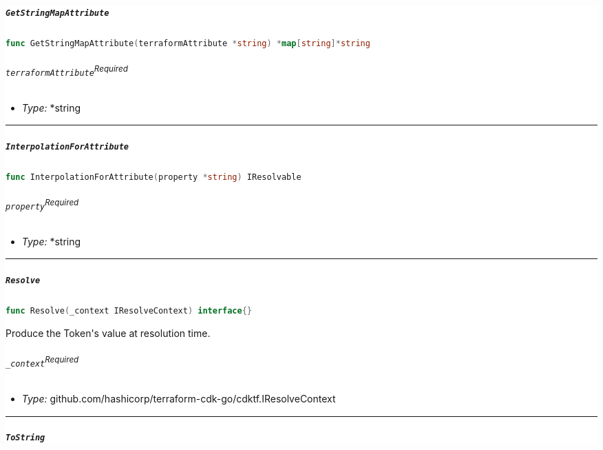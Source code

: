 
##### `GetStringMapAttribute` <a name="GetStringMapAttribute" id="@cdktf/provider-newrelic.oneDashboardRaw.OneDashboardRawPageWidgetOutputReference.getStringMapAttribute"></a>

```go
func GetStringMapAttribute(terraformAttribute *string) *map[string]*string
```

###### `terraformAttribute`<sup>Required</sup> <a name="terraformAttribute" id="@cdktf/provider-newrelic.oneDashboardRaw.OneDashboardRawPageWidgetOutputReference.getStringMapAttribute.parameter.terraformAttribute"></a>

- *Type:* *string

---

##### `InterpolationForAttribute` <a name="InterpolationForAttribute" id="@cdktf/provider-newrelic.oneDashboardRaw.OneDashboardRawPageWidgetOutputReference.interpolationForAttribute"></a>

```go
func InterpolationForAttribute(property *string) IResolvable
```

###### `property`<sup>Required</sup> <a name="property" id="@cdktf/provider-newrelic.oneDashboardRaw.OneDashboardRawPageWidgetOutputReference.interpolationForAttribute.parameter.property"></a>

- *Type:* *string

---

##### `Resolve` <a name="Resolve" id="@cdktf/provider-newrelic.oneDashboardRaw.OneDashboardRawPageWidgetOutputReference.resolve"></a>

```go
func Resolve(_context IResolveContext) interface{}
```

Produce the Token's value at resolution time.

###### `_context`<sup>Required</sup> <a name="_context" id="@cdktf/provider-newrelic.oneDashboardRaw.OneDashboardRawPageWidgetOutputReference.resolve.parameter._context"></a>

- *Type:* github.com/hashicorp/terraform-cdk-go/cdktf.IResolveContext

---

##### `ToString` <a name="ToString" id="@cdktf/provider-newrelic.oneDashboardRaw.OneDashboardRawPageWidgetOutputReference.toString"></a>

